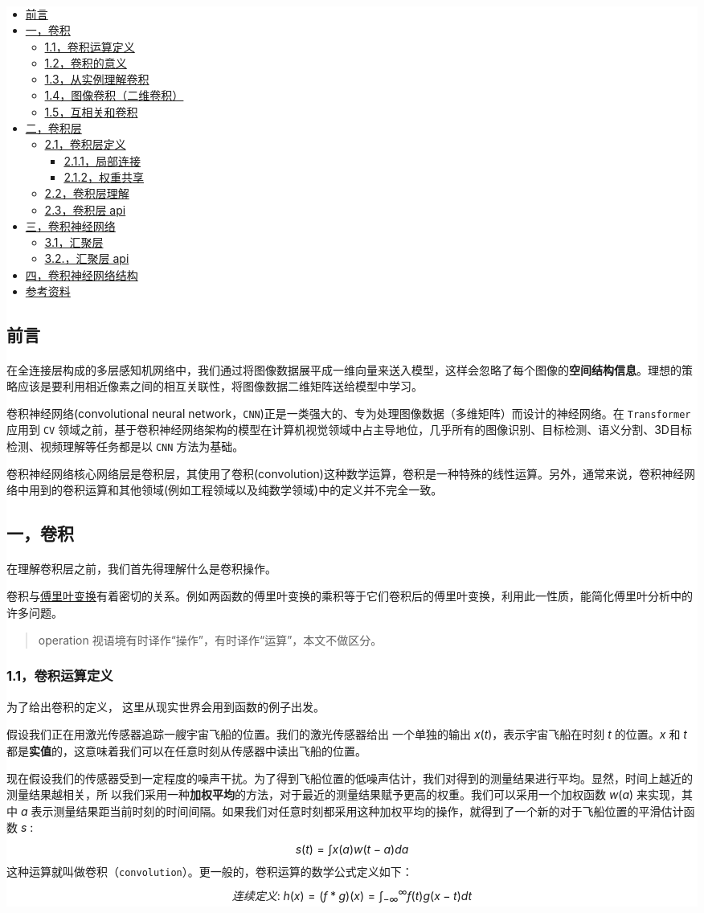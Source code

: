 - [前言](#前言)
- [一，卷积](#一卷积)
  - [1.1，卷积运算定义](#11卷积运算定义)
  - [1.2，卷积的意义](#12卷积的意义)
  - [1.3，从实例理解卷积](#13从实例理解卷积)
  - [1.4，图像卷积（二维卷积）](#14图像卷积二维卷积)
  - [1.5，互相关和卷积](#15互相关和卷积)
- [二，卷积层](#二卷积层)
  - [2.1，卷积层定义](#21卷积层定义)
    - [2.1.1，局部连接](#211局部连接)
    - [2.1.2，权重共享](#212权重共享)
  - [2.2，卷积层理解](#22卷积层理解)
  - [2.3，卷积层 api](#23卷积层-api)
- [三，卷积神经网络](#三卷积神经网络)
  - [3.1，汇聚层](#31汇聚层)
  - [3.2.，汇聚层 api](#32汇聚层-api)
- [四，卷积神经网络结构](#四卷积神经网络结构)
- [参考资料](#参考资料)

## 前言

在全连接层构成的多层感知机网络中，我们通过将图像数据展平成一维向量来送入模型，这样会忽略了每个图像的**空间结构信息**。理想的策略应该是要利用相近像素之间的相互关联性，将图像数据二维矩阵送给模型中学习。

卷积神经网络(convolutional neural network，`CNN`)正是一类强大的、专为处理图像数据（多维矩阵）而设计的神经网络。在 `Transformer` 应用到 `CV` 领域之前，基于卷积神经网络架构的模型在计算机视觉领域中占主导地位，几乎所有的图像识别、目标检测、语义分割、3D目标检测、视频理解等任务都是以 `CNN` 方法为基础。

卷积神经网络核心网络层是卷积层，其使用了卷积(convolution)这种数学运算，卷积是一种特殊的线性运算。另外，通常来说，卷积神经网络中用到的卷积运算和其他领域(例如工程领域以及纯数学领域)中的定义并不完全一致。

## 一，卷积

在理解卷积层之前，我们首先得理解什么是卷积操作。

卷积与[傅里叶变换](https://zh.wikipedia.org/wiki/傅里叶变换)有着密切的关系。例如两函数的傅里叶变换的乘积等于它们卷积后的傅里叶变换，利用此一性质，能简化傅里叶分析中的许多问题。

> operation 视语境有时译作“操作”，有时译作“运算”，本文不做区分。

### 1.1，卷积运算定义

为了给出卷积的定义， 这里从现实世界会用到函数的例子出发。

假设我们正在用激光传感器追踪一艘宇宙飞船的位置。我们的激光传感器给出 一个单独的输出 $x(t)$，表示宇宙飞船在时刻 $t$ 的位置。$x$ 和  $t$ 都是**实值**的，这意味着我们可以在任意时刻从传感器中读出飞船的位置。

现在假设我们的传感器受到一定程度的噪声干扰。为了得到飞船位置的低噪声估计，我们对得到的测量结果进行平均。显然，时间上越近的测量结果越相关，所 以我们采用一种**加权平均**的方法，对于最近的测量结果赋予更高的权重。我们可以采用一个加权函数 $w(a)$ 来实现，其中 $a$ 表示测量结果距当前时刻的时间间隔。如果我们对任意时刻都采用这种加权平均的操作，就得到了一个新的对于飞船位置的平滑估计函数 $s$ :
$$
s(t) = \int x(a)w(t-a )da
$$
这种运算就叫做卷积（`convolution`）。更一般的，卷积运算的数学公式定义如下：
$$
连续定义: \; h(x)=(f*g)(x) = \int_{-\infty}^{\infty} f(t)g(x-t)dt \tag{1}
$$
